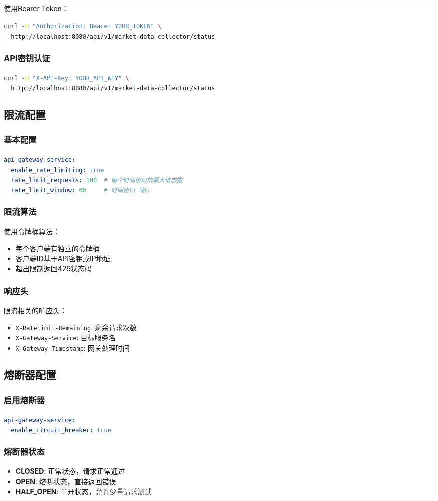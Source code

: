 使用Bearer Token：

```bash
curl -H "Authorization: Bearer YOUR_TOKEN" \
  http://localhost:8080/api/v1/market-data-collector/status
```

### API密钥认证

```bash
curl -H "X-API-Key: YOUR_API_KEY" \
  http://localhost:8080/api/v1/market-data-collector/status
```

## 限流配置

### 基本配置

```yaml
api-gateway-service:
  enable_rate_limiting: true
  rate_limit_requests: 100  # 每个时间窗口的最大请求数
  rate_limit_window: 60     # 时间窗口（秒）
```

### 限流算法

使用令牌桶算法：
- 每个客户端有独立的令牌桶
- 客户端ID基于API密钥或IP地址
- 超出限制返回429状态码

### 响应头

限流相关的响应头：
- `X-RateLimit-Remaining`: 剩余请求次数
- `X-Gateway-Service`: 目标服务名
- `X-Gateway-Timestamp`: 网关处理时间

## 熔断器配置

### 启用熔断器

```yaml
api-gateway-service:
  enable_circuit_breaker: true
```

### 熔断器状态

- **CLOSED**: 正常状态，请求正常通过
- **OPEN**: 熔断状态，直接返回错误
- **HALF_OPEN**: 半开状态，允许少量请求测试
